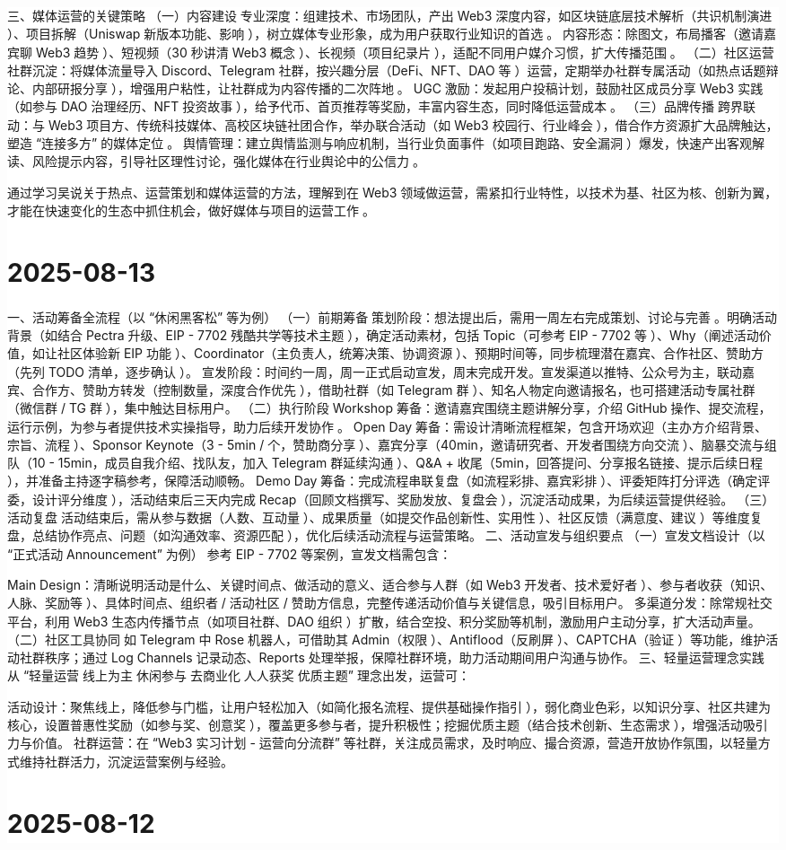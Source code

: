 三、媒体运营的关键策略
（一）内容建设
专业深度：组建技术、市场团队，产出 Web3 深度内容，如区块链底层技术解析（共识机制演进 ）、项目拆解（Uniswap 新版本功能、影响 ），树立媒体专业形象，成为用户获取行业知识的首选 。
内容形态：除图文，布局播客（邀请嘉宾聊 Web3 趋势 ）、短视频（30 秒讲清 Web3 概念 ）、长视频（项目纪录片 ），适配不同用户媒介习惯，扩大传播范围 。
（二）社区运营
社群沉淀：将媒体流量导入 Discord、Telegram 社群，按兴趣分层（DeFi、NFT、DAO 等 ）运营，定期举办社群专属活动（如热点话题辩论、内部研报分享 ），增强用户粘性，让社群成为内容传播的二次阵地 。
UGC 激励：发起用户投稿计划，鼓励社区成员分享 Web3 实践（如参与 DAO 治理经历、NFT 投资故事 ），给予代币、首页推荐等奖励，丰富内容生态，同时降低运营成本 。
（三）品牌传播
跨界联动：与 Web3 项目方、传统科技媒体、高校区块链社团合作，举办联合活动（如 Web3 校园行、行业峰会 ），借合作方资源扩大品牌触达，塑造 “连接多方” 的媒体定位 。
舆情管理：建立舆情监测与响应机制，当行业负面事件（如项目跑路、安全漏洞 ）爆发，快速产出客观解读、风险提示内容，引导社区理性讨论，强化媒体在行业舆论中的公信力 。

通过学习吴说关于热点、运营策划和媒体运营的方法，理解到在 Web3 领域做运营，需紧扣行业特性，以技术为基、社区为核、创新为翼，才能在快速变化的生态中抓住机会，做好媒体与项目的运营工作 。

# 2025-08-13

一、活动筹备全流程（以 “休闲黑客松” 等为例）
（一）前期筹备
策划阶段：想法提出后，需用一周左右完成策划、讨论与完善 。明确活动背景（如结合 Pectra 升级、EIP - 7702 残酷共学等技术主题 ），确定活动素材，包括 Topic（可参考 EIP - 7702 等 ）、Why（阐述活动价值，如让社区体验新 EIP 功能 ）、Coordinator（主负责人，统筹决策、协调资源 ）、预期时间等，同步梳理潜在嘉宾、合作社区、赞助方（先列 TODO 清单，逐步确认 ）。
宣发阶段：时间约一周，周一正式启动宣发，周末完成开发。宣发渠道以推特、公众号为主，联动嘉宾、合作方、赞助方转发（控制数量，深度合作优先 ），借助社群（如 Telegram 群 ）、知名人物定向邀请报名，也可搭建活动专属社群（微信群 / TG 群 ），集中触达目标用户。
（二）执行阶段
Workshop 筹备：邀请嘉宾围绕主题讲解分享，介绍 GitHub 操作、提交流程，运行示例，为参与者提供技术实操指导，助力后续开发协作 。
Open Day 筹备：需设计清晰流程框架，包含开场欢迎（主办方介绍背景、宗旨、流程 ）、Sponsor Keynote（3 - 5min / 个，赞助商分享 ）、嘉宾分享（40min，邀请研究者、开发者围绕方向交流 ）、脑暴交流与组队（10 - 15min，成员自我介绍、找队友，加入 Telegram 群延续沟通 ）、Q&A + 收尾（5min，回答提问、分享报名链接、提示后续日程 ），并准备主持逐字稿参考，保障活动顺畅。
Demo Day 筹备：完成流程串联复盘（如流程彩排、嘉宾彩排 ）、评委矩阵打分评选（确定评委，设计评分维度 ），活动结束后三天内完成 Recap（回顾文档撰写、奖励发放、复盘会 ），沉淀活动成果，为后续运营提供经验。
（三）活动复盘
活动结束后，需从参与数据（人数、互动量 ）、成果质量（如提交作品创新性、实用性 ）、社区反馈（满意度、建议 ）等维度复盘，总结协作亮点、问题（如沟通效率、资源匹配 ），优化后续活动流程与运营策略。
二、活动宣发与组织要点
（一）宣发文档设计（以 “正式活动 Announcement” 为例）
参考 EIP - 7702 等案例，宣发文档需包含：

Main Design：清晰说明活动是什么、关键时间点、做活动的意义、适合参与人群（如 Web3 开发者、技术爱好者 ）、参与者收获（知识、人脉、奖励等 ）、具体时间点、组织者 / 活动社区 / 赞助方信息，完整传递活动价值与关键信息，吸引目标用户。
多渠道分发：除常规社交平台，利用 Web3 生态内传播节点（如项目社群、DAO 组织 ）扩散，结合空投、积分奖励等机制，激励用户主动分享，扩大活动声量。
（二）社区工具协同
如 Telegram 中 Rose 机器人，可借助其 Admin（权限 ）、Antiflood（反刷屏 ）、CAPTCHA（验证 ）等功能，维护活动社群秩序；通过 Log Channels 记录动态、Reports 处理举报，保障社群环境，助力活动期间用户沟通与协作。
三、轻量运营理念实践
从 “轻量运营 线上为主 休闲参与 去商业化 人人获奖 优质主题” 理念出发，运营可：

活动设计：聚焦线上，降低参与门槛，让用户轻松加入（如简化报名流程、提供基础操作指引 ），弱化商业色彩，以知识分享、社区共建为核心，设置普惠性奖励（如参与奖、创意奖 ），覆盖更多参与者，提升积极性；挖掘优质主题（结合技术创新、生态需求 ），增强活动吸引力与价值。
社群运营：在 “Web3 实习计划 - 运营向分流群” 等社群，关注成员需求，及时响应、撮合资源，营造开放协作氛围，以轻量方式维持社群活力，沉淀运营案例与经验。

# 2025-08-12
